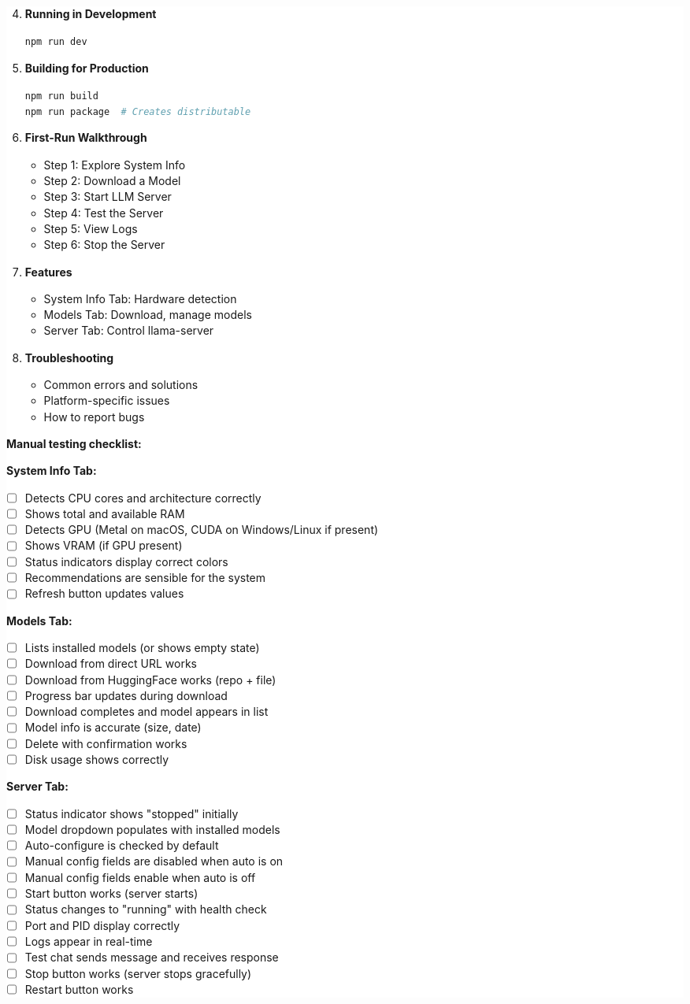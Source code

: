 4. **Running in Development**
   ```bash
   npm run dev
   ```

5. **Building for Production**
   ```bash
   npm run build
   npm run package  # Creates distributable
   ```

6. **First-Run Walkthrough**
   - Step 1: Explore System Info
   - Step 2: Download a Model
   - Step 3: Start LLM Server
   - Step 4: Test the Server
   - Step 5: View Logs
   - Step 6: Stop the Server

7. **Features**
   - System Info Tab: Hardware detection
   - Models Tab: Download, manage models
   - Server Tab: Control llama-server

8. **Troubleshooting**
   - Common errors and solutions
   - Platform-specific issues
   - How to report bugs

**Manual testing checklist:**

**System Info Tab:**
- [ ] Detects CPU cores and architecture correctly
- [ ] Shows total and available RAM
- [ ] Detects GPU (Metal on macOS, CUDA on Windows/Linux if present)
- [ ] Shows VRAM (if GPU present)
- [ ] Status indicators display correct colors
- [ ] Recommendations are sensible for the system
- [ ] Refresh button updates values

**Models Tab:**
- [ ] Lists installed models (or shows empty state)
- [ ] Download from direct URL works
- [ ] Download from HuggingFace works (repo + file)
- [ ] Progress bar updates during download
- [ ] Download completes and model appears in list
- [ ] Model info is accurate (size, date)
- [ ] Delete with confirmation works
- [ ] Disk usage shows correctly

**Server Tab:**
- [ ] Status indicator shows "stopped" initially
- [ ] Model dropdown populates with installed models
- [ ] Auto-configure is checked by default
- [ ] Manual config fields are disabled when auto is on
- [ ] Manual config fields enable when auto is off
- [ ] Start button works (server starts)
- [ ] Status changes to "running" with health check
- [ ] Port and PID display correctly
- [ ] Logs appear in real-time
- [ ] Test chat sends message and receives response
- [ ] Stop button works (server stops gracefully)
- [ ] Restart button works
